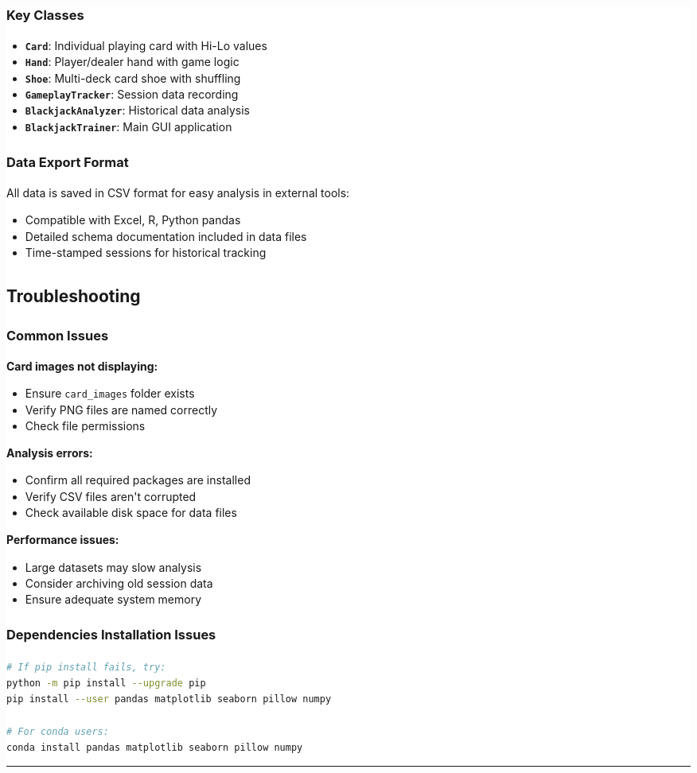 ### Key Classes
- **`Card`**: Individual playing card with Hi-Lo values
- **`Hand`**: Player/dealer hand with game logic
- **`Shoe`**: Multi-deck card shoe with shuffling
- **`GameplayTracker`**: Session data recording
- **`BlackjackAnalyzer`**: Historical data analysis
- **`BlackjackTrainer`**: Main GUI application

### Data Export Format
All data is saved in CSV format for easy analysis in external tools:
- Compatible with Excel, R, Python pandas
- Detailed schema documentation included in data files
- Time-stamped sessions for historical tracking


## Troubleshooting

### Common Issues

**Card images not displaying:**
- Ensure `card_images` folder exists
- Verify PNG files are named correctly
- Check file permissions

**Analysis errors:**
- Confirm all required packages are installed
- Verify CSV files aren't corrupted
- Check available disk space for data files

**Performance issues:**
- Large datasets may slow analysis
- Consider archiving old session data
- Ensure adequate system memory

### Dependencies Installation Issues
```bash
# If pip install fails, try:
python -m pip install --upgrade pip
pip install --user pandas matplotlib seaborn pillow numpy

# For conda users:
conda install pandas matplotlib seaborn pillow numpy
```

---
